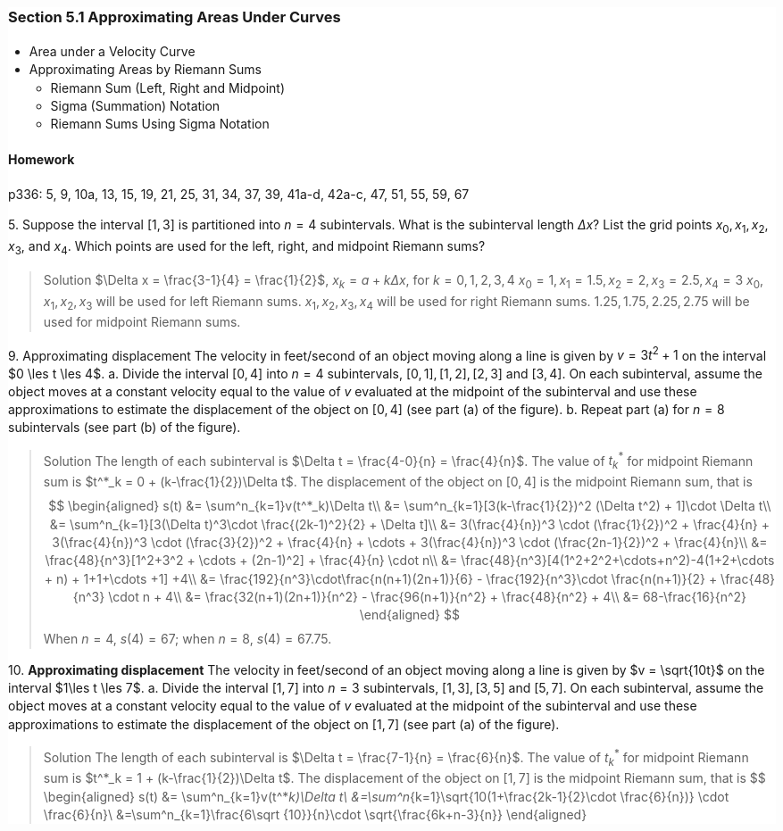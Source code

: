 ### Section 5.1 Approximating Areas Under Curves

+ Area under a Velocity Curve
+ Approximating Areas by Riemann Sums
  + Riemann Sum (Left, Right and Midpoint)
  + Sigma (Summation) Notation
  + Riemann Sums Using Sigma Notation

#### Homework
p336: 5, 9, 10a, 13, 15, 19, 21, 25, 31, 34, 37, 39, 41a-d, 42a-c, 47, 51, 55, 59, 67

5\. Suppose the interval $[1, 3]$ is partitioned into $n = 4$ subintervals. What is the subinterval length $\Delta x$? List the grid points $x_0, x_1, x_2, x_3$, and $x_4$. Which points are used for the left, right, and midpoint Riemann sums?
>Solution
$\Delta x = \frac{3-1}{4} = \frac{1}{2}$, $x_k=a + k\Delta x$, for $k=0, 1, 2, 3, 4$
$x_0=1, x_1=1.5, x_2=2, x_3=2.5, x_4=3$
$x_0, x_1, x_2, x_3$ will be used for left Riemann sums.
$x_1, x_2, x_3, x_4$ will be used for right Riemann sums.
$1.25, 1.75, 2.25, 2.75$ will be used for midpoint Riemann sums.

9\. Approximating displacement The velocity in feet/second of an object moving along a line is given by $v = 3t^2 + 1$ on the interval $0 \les t \les 4$.
a. Divide the interval $[0, 4]$ into $n = 4$ subintervals, $[0, 1], [1, 2], [2, 3]$ and $[3, 4]$. On each subinterval, assume the object moves at a constant velocity equal to the value of $v$ evaluated at the midpoint of the subinterval and use these approximations to estimate the displacement of the object on $[0, 4]$ (see part (a) of the figure).
b. Repeat part (a) for $n = 8$ subintervals (see part (b) of the figure).
>Solution
The length of each subinterval is $\Delta t = \frac{4-0}{n} = \frac{4}{n}$. The value of $t^*_k$ for midpoint Riemann sum is $t^*_k = 0 + (k-\frac{1}{2})\Delta t$. The displacement of the object on $[0, 4]$ is the midpoint Riemann sum, that is
$$
\begin{aligned}
s(t) &= \sum^n_{k=1}v(t^*_k)\Delta t\\
&= \sum^n_{k=1}[3(k-\frac{1}{2})^2 (\Delta t^2) + 1]\cdot \Delta t\\
&= \sum^n_{k=1}[3(\Delta t)^3\cdot \frac{(2k-1)^2}{2}  + \Delta t]\\
&= 3(\frac{4}{n})^3 \cdot (\frac{1}{2})^2 + \frac{4}{n} + 3(\frac{4}{n})^3 \cdot (\frac{3}{2})^2 + \frac{4}{n} + \cdots + 3(\frac{4}{n})^3 \cdot (\frac{2n-1}{2})^2 + \frac{4}{n}\\
&= \frac{48}{n^3}[1^2+3^2 + \cdots + (2n-1)^2] + \frac{4}{n} \cdot n\\
&= \frac{48}{n^3}[4(1^2+2^2+\cdots+n^2)-4(1+2+\cdots + n) + 1+1+\cdots +1] +4\\
&= \frac{192}{n^3}\cdot\frac{n(n+1)(2n+1)}{6} - \frac{192}{n^3}\cdot \frac{n(n+1)}{2} + \frac{48}{n^3} \cdot n + 4\\
&= \frac{32(n+1)(2n+1)}{n^2} - \frac{96(n+1)}{n^2} + \frac{48}{n^2} + 4\\
&= 68-\frac{16}{n^2}
\end{aligned}
$$
When $n=4$, $s(4) = 67$; when $n=8$, $s(4) = 67.75$.

10\. **Approximating displacement** The velocity in feet/second of an object  moving along a line is given by $v = \sqrt{10t}$ on the interval $1\les t \les 7$.
a. Divide the interval $[1, 7]$ into $n = 3$ subintervals, $[1, 3], [3, 5]$ and $[5, 7]$. On each subinterval, assume the object moves at a constant velocity equal to the value of $v$ evaluated at the midpoint of the subinterval and use these approximations to estimate the displacement of the object on $[1, 7]$ (see part (a) of the figure).
>Solution
The length of each subinterval is $\Delta t = \frac{7-1}{n} = \frac{6}{n}$. The value of $t^*_k$ for midpoint Riemann sum is $t^*_k = 1 + (k-\frac{1}{2})\Delta t$. The displacement of the object on $[1, 7]$ is the midpoint Riemann sum, that is
$$
\begin{aligned}
s(t) &= \sum^n_{k=1}v(t^*_k)\Delta t\\
&=\sum^n_{k=1}\sqrt{10(1+\frac{2k-1}{2}\cdot \frac{6}{n})} \cdot \frac{6}{n}\\
&=\sum^n_{k=1}\frac{6\sqrt {10}}{n}\cdot \sqrt{\frac{6k+n-3}{n}}
\end{aligned}